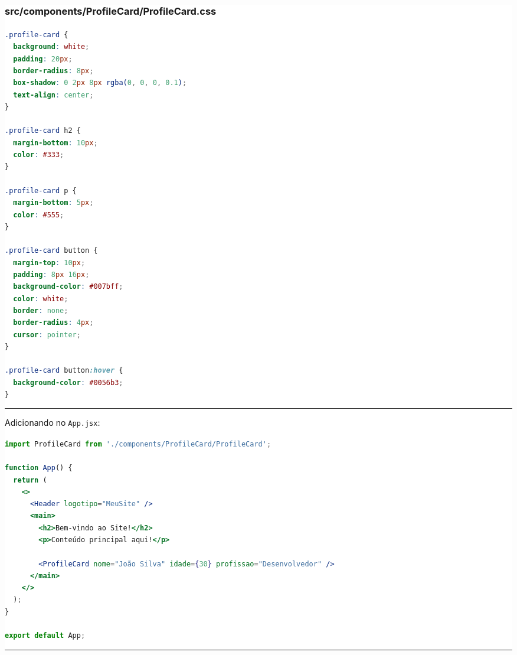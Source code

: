 ### src/components/ProfileCard/ProfileCard.css

```css
.profile-card {
  background: white;
  padding: 20px;
  border-radius: 8px;
  box-shadow: 0 2px 8px rgba(0, 0, 0, 0.1);
  text-align: center;
}

.profile-card h2 {
  margin-bottom: 10px;
  color: #333;
}

.profile-card p {
  margin-bottom: 5px;
  color: #555;
}

.profile-card button {
  margin-top: 10px;
  padding: 8px 16px;
  background-color: #007bff;
  color: white;
  border: none;
  border-radius: 4px;
  cursor: pointer;
}

.profile-card button:hover {
  background-color: #0056b3;
}
```

---

Adicionando no `App.jsx`:

```jsx
import ProfileCard from './components/ProfileCard/ProfileCard';

function App() {
  return (
    <>
      <Header logotipo="MeuSite" />
      <main>
        <h2>Bem-vindo ao Site!</h2>
        <p>Conteúdo principal aqui!</p>

        <ProfileCard nome="João Silva" idade={30} profissao="Desenvolvedor" />
      </main>
    </>
  );
}

export default App;
```

---